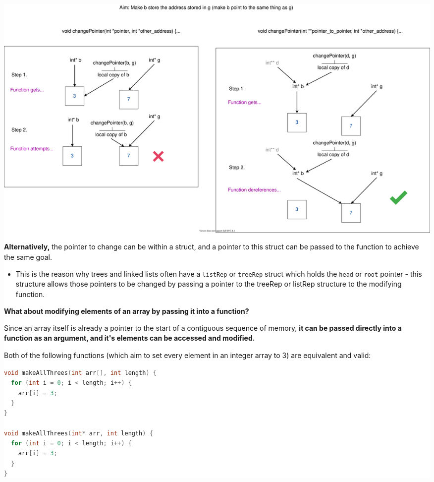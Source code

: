![Pointer to Pointer](diagrams/pointer_to_pointer.svg)

**Alternatively,** the pointer to change can be within a struct, and a pointer to this struct can be passed to the function to achieve the same goal. 

- This is the reason why trees and linked lists often have a `listRep` or `treeRep` struct which holds the `head` or `root` pointer - this structure allows those pointers to be changed by passing a pointer to the treeRep or listRep structure to the modifying function.

**What about modifying elements of an array by passing it into a function?**

Since an array itself is already a pointer to the start of a contiguous sequence of memory, **it can be passed directly into a function as an argument, and it's elements can be accessed and modified.**

Both of the following functions (which aim to set every element in an integer array to 3) are equivalent and valid:

```c
void makeAllThrees(int arr[], int length) {
  for (int i = 0; i < length; i++) {
    arr[i] = 3;
  }
}

void makeAllThrees(int* arr, int length) {
  for (int i = 0; i < length; i++) {
    arr[i] = 3;
  }
}
```
